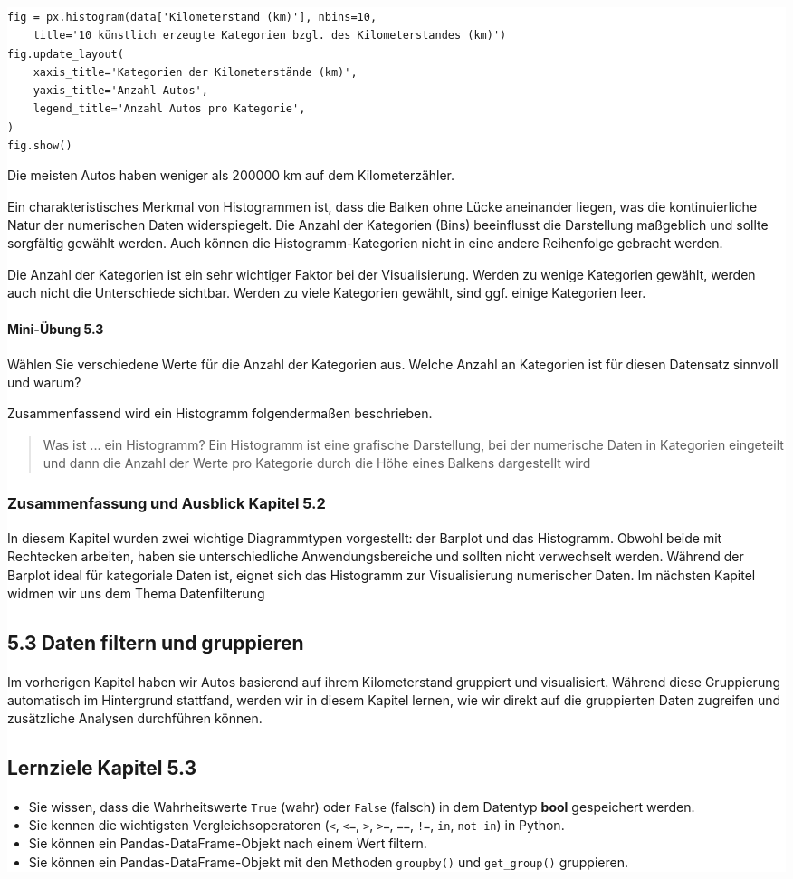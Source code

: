 ```{code-cell}
fig = px.histogram(data['Kilometerstand (km)'], nbins=10, 
    title='10 künstlich erzeugte Kategorien bzgl. des Kilometerstandes (km)')
fig.update_layout(
    xaxis_title='Kategorien der Kilometerstände (km)',
    yaxis_title='Anzahl Autos',
    legend_title='Anzahl Autos pro Kategorie',
)
fig.show()
```

Die meisten Autos haben weniger als 200000 km auf dem Kilometerzähler.

Ein charakteristisches Merkmal von Histogrammen ist, dass die Balken ohne Lücke
aneinander liegen, was die kontinuierliche Natur der numerischen Daten
widerspiegelt. Die Anzahl der Kategorien (Bins) beeinflusst die Darstellung
maßgeblich und sollte sorgfältig gewählt werden. Auch können die
Histogramm-Kategorien nicht in eine andere Reihenfolge gebracht werden.

Die Anzahl der Kategorien ist ein sehr wichtiger Faktor bei der Visualisierung.
Werden zu wenige Kategorien gewählt, werden auch nicht die Unterschiede
sichtbar. Werden zu viele Kategorien gewählt, sind ggf. einige Kategorien leer.

#### Mini-Übung 5.3

Wählen Sie verschiedene Werte für die Anzahl der Kategorien aus. Welche Anzahl
an Kategorien ist für diesen Datensatz sinnvoll und warum?

Zusammenfassend wird ein Histogramm folgendermaßen beschrieben.

> Was ist ... ein Histogramm?
Ein Histogramm ist eine grafische Darstellung, bei der numerische Daten in
Kategorien eingeteilt und dann die Anzahl der Werte pro Kategorie durch die Höhe
eines Balkens dargestellt wird

### Zusammenfassung und Ausblick Kapitel 5.2

In diesem Kapitel wurden zwei wichtige Diagrammtypen vorgestellt: der Barplot
und das Histogramm. Obwohl beide mit Rechtecken arbeiten, haben sie
unterschiedliche Anwendungsbereiche und sollten nicht verwechselt werden.
Während der Barplot ideal für kategoriale Daten ist, eignet sich das Histogramm
zur Visualisierung numerischer Daten. Im nächsten Kapitel widmen wir uns dem
Thema Datenfilterung

## 5.3 Daten filtern und gruppieren

Im vorherigen Kapitel haben wir Autos basierend auf ihrem Kilometerstand
gruppiert und visualisiert. Während diese Gruppierung automatisch im Hintergrund
stattfand, werden wir in diesem Kapitel lernen, wie wir direkt auf die
gruppierten Daten zugreifen und zusätzliche Analysen durchführen können.

## Lernziele Kapitel 5.3

* Sie wissen, dass die Wahrheitswerte `True` (wahr)  oder `False` (falsch) in
  dem Datentyp **bool** gespeichert werden.
* Sie kennen die wichtigsten Vergleichsoperatoren (`<`, `<=`, `>`, `>=`, `==`,
  `!=`, `in`, `not in`) in Python.
* Sie können ein Pandas-DataFrame-Objekt nach einem Wert filtern.
* Sie können ein Pandas-DataFrame-Objekt mit den Methoden `groupby()` und
  `get_group()` gruppieren.
